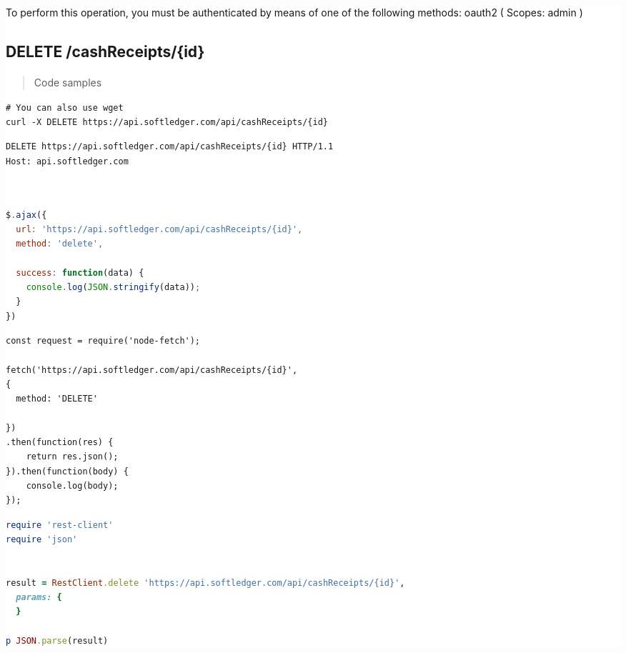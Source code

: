 <aside class="warning">
To perform this operation, you must be authenticated by means of one of the following methods:
oauth2 ( Scopes: admin )
</aside>

## DELETE /cashReceipts/{id}

> Code samples

```shell
# You can also use wget
curl -X DELETE https://api.softledger.com/api/cashReceipts/{id}

```

```http
DELETE https://api.softledger.com/api/cashReceipts/{id} HTTP/1.1
Host: api.softledger.com


```

```javascript

$.ajax({
  url: 'https://api.softledger.com/api/cashReceipts/{id}',
  method: 'delete',

  success: function(data) {
    console.log(JSON.stringify(data));
  }
})
```

```javascript--nodejs
const request = require('node-fetch');

fetch('https://api.softledger.com/api/cashReceipts/{id}',
{
  method: 'DELETE'

})
.then(function(res) {
    return res.json();
}).then(function(body) {
    console.log(body);
});
```

```ruby
require 'rest-client'
require 'json'


result = RestClient.delete 'https://api.softledger.com/api/cashReceipts/{id}',
  params: {
  }

p JSON.parse(result)
```
